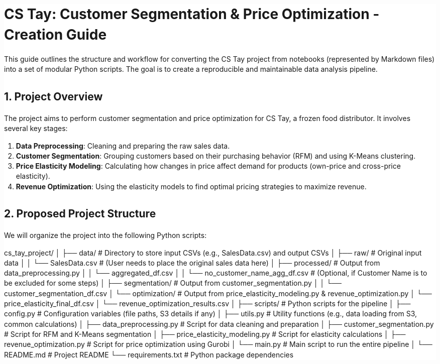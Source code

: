 # CS Tay: Customer Segmentation & Price Optimization - Creation Guide

This guide outlines the structure and workflow for converting the CS Tay project from notebooks (represented by Markdown files) into a set of modular Python scripts. The goal is to create a reproducible and maintainable data analysis pipeline.

## 1. Project Overview

The project aims to perform customer segmentation and price optimization for CS Tay, a frozen food distributor. It involves several key stages:
1.  **Data Preprocessing**: Cleaning and preparing the raw sales data.
2.  **Customer Segmentation**: Grouping customers based on their purchasing behavior (RFM) and using K-Means clustering.
3.  **Price Elasticity Modeling**: Calculating how changes in price affect demand for products (own-price and cross-price elasticity).
4.  **Revenue Optimization**: Using the elasticity models to find optimal pricing strategies to maximize revenue.

## 2. Proposed Project Structure

We will organize the project into the following Python scripts:


cs_tay_project/
│
├── data/                     # Directory to store input CSVs (e.g., SalesData.csv) and output CSVs
│   ├── raw/                  # Original input data
│   │   └── SalesData.csv     # (User needs to place the original sales data here)
│   ├── processed/            # Output from data_preprocessing.py
│   │   └── aggregated_df.csv
│   │   └── no_customer_name_agg_df.csv # (Optional, if Customer Name is to be excluded for some steps)
│   ├── segmentation/         # Output from customer_segmentation.py
│   │   └── customer_segmentation_df.csv
│   └── optimization/         # Output from price_elasticity_modeling.py & revenue_optimization.py
│       └── price_elasticity_final_df.csv
│       └── revenue_optimization_results.csv
│
├── scripts/                  # Python scripts for the pipeline
│   ├── config.py             # Configuration variables (file paths, S3 details if any)
│   ├── utils.py              # Utility functions (e.g., data loading from S3, common calculations)
│   ├── data_preprocessing.py # Script for data cleaning and preparation
│   ├── customer_segmentation.py # Script for RFM and K-Means segmentation
│   ├── price_elasticity_modeling.py # Script for elasticity calculations
│   ├── revenue_optimization.py # Script for price optimization using Gurobi
│   └── main.py               # Main script to run the entire pipeline
│
└── README.md                 # Project README
└── requirements.txt          # Python package dependencies
